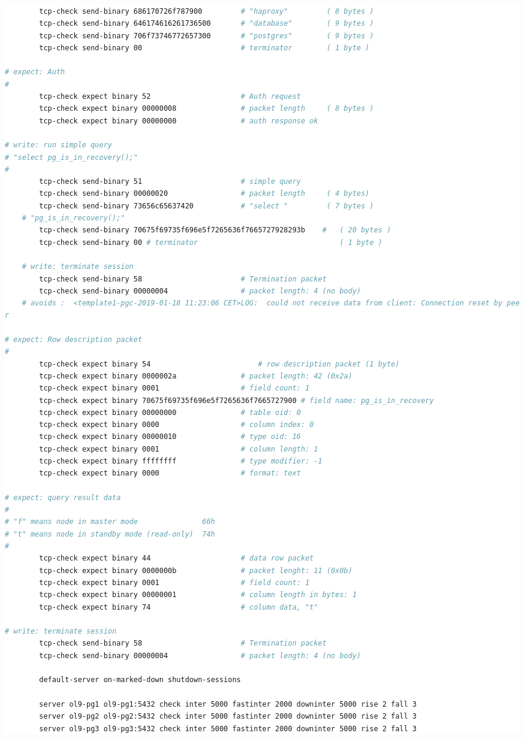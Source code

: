 ```bash
        tcp-check send-binary 686170726f787900         # "haproxy"         ( 8 bytes )
        tcp-check send-binary 646174616261736500       # "database"        ( 9 bytes )
        tcp-check send-binary 706f73746772657300       # "postgres"        ( 9 bytes )
        tcp-check send-binary 00                       # terminator        ( 1 byte )

# expect: Auth
#
        tcp-check expect binary 52                     # Auth request
        tcp-check expect binary 00000008               # packet length     ( 8 bytes )
        tcp-check expect binary 00000000               # auth response ok

# write: run simple query
# "select pg_is_in_recovery();"
#
        tcp-check send-binary 51                       # simple query
        tcp-check send-binary 00000020                 # packet length     ( 4 bytes)
        tcp-check send-binary 73656c65637420           # "select "         ( 7 bytes )
    # "pg_is_in_recovery();"
        tcp-check send-binary 70675f69735f696e5f7265636f7665727928293b    #   ( 20 bytes )
        tcp-check send-binary 00 # terminator                                 ( 1 byte )

    # write: terminate session
        tcp-check send-binary 58                       # Termination packet
        tcp-check send-binary 00000004                 # packet length: 4 (no body)
    # avoids :  <template1-pgc-2019-01-18 11:23:06 CET>LOG:  could not receive data from client: Connection reset by peer

# expect: Row description packet
#
        tcp-check expect binary 54                         # row description packet (1 byte)
        tcp-check expect binary 0000002a               # packet length: 42 (0x2a)
        tcp-check expect binary 0001                   # field count: 1
        tcp-check expect binary 70675f69735f696e5f7265636f7665727900 # field name: pg_is_in_recovery
        tcp-check expect binary 00000000               # table oid: 0
        tcp-check expect binary 0000                   # column index: 0
        tcp-check expect binary 00000010               # type oid: 16
        tcp-check expect binary 0001                   # column length: 1
        tcp-check expect binary ffffffff               # type modifier: -1
        tcp-check expect binary 0000                   # format: text

# expect: query result data
#
# "f" means node in master mode               66h
# "t" means node in standby mode (read-only)  74h
#
        tcp-check expect binary 44                     # data row packet
        tcp-check expect binary 0000000b               # packet lenght: 11 (0x0b)
        tcp-check expect binary 0001                   # field count: 1
        tcp-check expect binary 00000001               # column length in bytes: 1
        tcp-check expect binary 74                     # column data, "t"

# write: terminate session
        tcp-check send-binary 58                       # Termination packet
        tcp-check send-binary 00000004                 # packet length: 4 (no body)

        default-server on-marked-down shutdown-sessions

        server ol9-pg1 ol9-pg1:5432 check inter 5000 fastinter 2000 downinter 5000 rise 2 fall 3
        server ol9-pg2 ol9-pg2:5432 check inter 5000 fastinter 2000 downinter 5000 rise 2 fall 3
        server ol9-pg3 ol9-pg3:5432 check inter 5000 fastinter 2000 downinter 5000 rise 2 fall 3

```